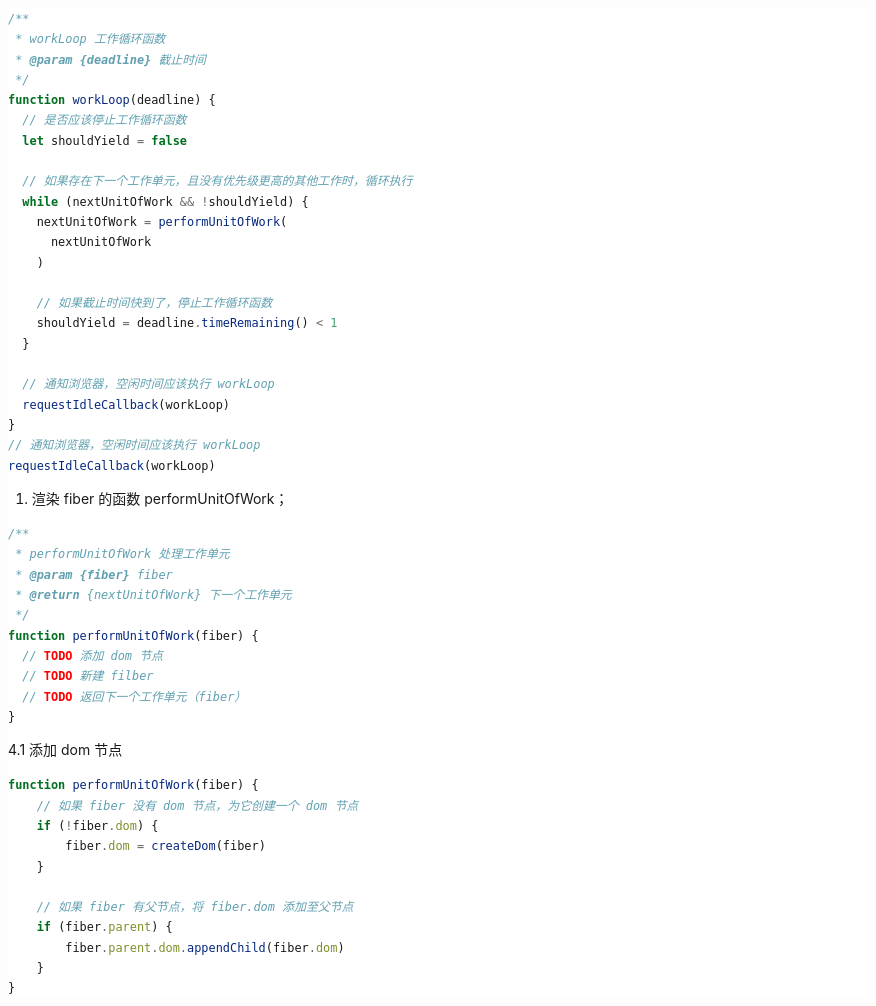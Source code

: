 ```javascript
/**
 * workLoop 工作循环函数
 * @param {deadline} 截止时间
 */
function workLoop(deadline) {
  // 是否应该停止工作循环函数
  let shouldYield = false
  
  // 如果存在下一个工作单元，且没有优先级更高的其他工作时，循环执行
  while (nextUnitOfWork && !shouldYield) {
    nextUnitOfWork = performUnitOfWork(
      nextUnitOfWork
    )
    
    // 如果截止时间快到了，停止工作循环函数
    shouldYield = deadline.timeRemaining() < 1
  }
  
  // 通知浏览器，空闲时间应该执行 workLoop
  requestIdleCallback(workLoop)
}
// 通知浏览器，空闲时间应该执行 workLoop
requestIdleCallback(workLoop)

```

1. 渲染 fiber 的函数 performUnitOfWork；

```javascript
/**
 * performUnitOfWork 处理工作单元
 * @param {fiber} fiber
 * @return {nextUnitOfWork} 下一个工作单元
 */
function performUnitOfWork(fiber) {
  // TODO 添加 dom 节点
  // TODO 新建 filber
  // TODO 返回下一个工作单元（fiber）
}

```

4.1 添加 dom 节点

```javascript
function performUnitOfWork(fiber) {
    // 如果 fiber 没有 dom 节点，为它创建一个 dom 节点
    if (!fiber.dom) {
        fiber.dom = createDom(fiber)
    }

    // 如果 fiber 有父节点，将 fiber.dom 添加至父节点
    if (fiber.parent) {
        fiber.parent.dom.appendChild(fiber.dom)
    }
}

```
